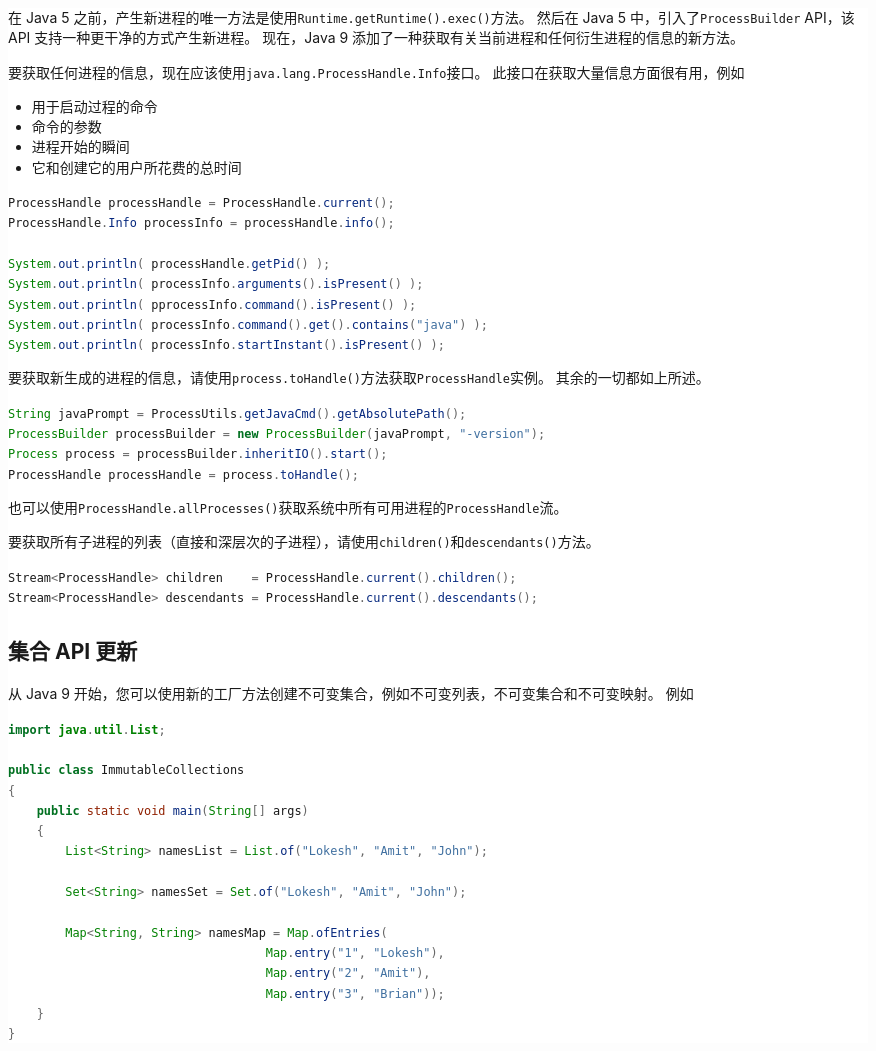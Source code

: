 在 Java 5 之前，产生新进程的唯一方法是使用`Runtime.getRuntime().exec()`方法。 然后在 Java 5 中，引入了`ProcessBuilder` API，该 API 支持一种更干净的方式产生新进程。 现在，Java 9 添加了一种获取有关当前进程和任何衍生进程的信息的新方法。

要获取任何进程的信息，现在应该使用`java.lang.ProcessHandle.Info`接口。 此接口在获取大量信息方面很有用，例如

*   用于启动过程的命令
*   命令的参数
*   进程开始的瞬间
*   它和创建它的用户所花费的总时间

```java
ProcessHandle processHandle = ProcessHandle.current();
ProcessHandle.Info processInfo = processHandle.info();

System.out.println( processHandle.getPid() );
System.out.println( processInfo.arguments().isPresent() );
System.out.println( pprocessInfo.command().isPresent() );
System.out.println( processInfo.command().get().contains("java") );
System.out.println( processInfo.startInstant().isPresent() );

```

要获取新生成的进程的信息，请使用`process.toHandle()`方法获取`ProcessHandle`实例。 其余的一切都如上所述。

```java
String javaPrompt = ProcessUtils.getJavaCmd().getAbsolutePath();
ProcessBuilder processBuilder = new ProcessBuilder(javaPrompt, "-version");
Process process = processBuilder.inheritIO().start();
ProcessHandle processHandle = process.toHandle();

```

也可以使用`ProcessHandle.allProcesses()`获取系统中所有可用进程的`ProcessHandle`流。

要获取所有子进程的列表（直接和深层次的子进程），请使用`children()`和`descendants()`方法。

```java
Stream<ProcessHandle> children    = ProcessHandle.current().children();
Stream<ProcessHandle> descendants = ProcessHandle.current().descendants();

```

## 集合 API 更新

从 Java 9 开始，您可以使用新的工厂方法创建不可变集合，例如不可变列表，不可变集合和不可变映射。 例如

```java
import java.util.List;

public class ImmutableCollections 
{
    public static void main(String[] args) 
    {
        List<String> namesList = List.of("Lokesh", "Amit", "John");

        Set<String> namesSet = Set.of("Lokesh", "Amit", "John");

        Map<String, String> namesMap = Map.ofEntries(
					                Map.entry("1", "Lokesh"),
					                Map.entry("2", "Amit"),
					                Map.entry("3", "Brian"));
    }
}

```
